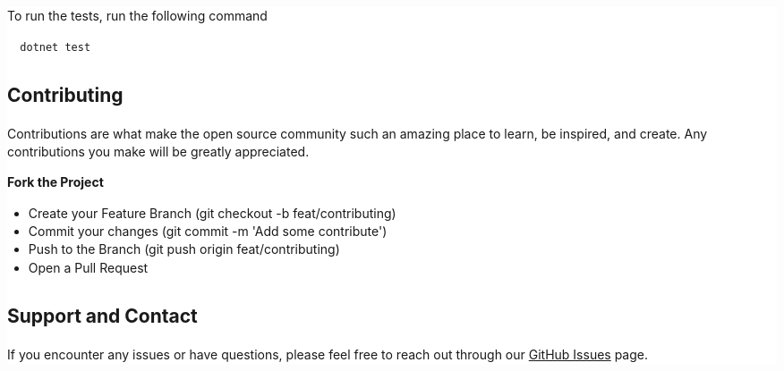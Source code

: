 To run the tests, run the following command

```bash
  dotnet test
```

## Contributing

Contributions are what make the open source community such an amazing place to learn, be inspired, and create. Any contributions you make will be greatly appreciated.

**Fork the Project**

- Create your Feature Branch (git checkout -b feat/contributing)
- Commit your changes (git commit -m 'Add some contribute')
- Push to the Branch (git push origin feat/contributing)
- Open a Pull Request

## Support and Contact

If you encounter any issues or have questions, please feel free to reach out through our [GitHub Issues](https://github.com/uitanmaciel/devsource-stack-results/issues) page.